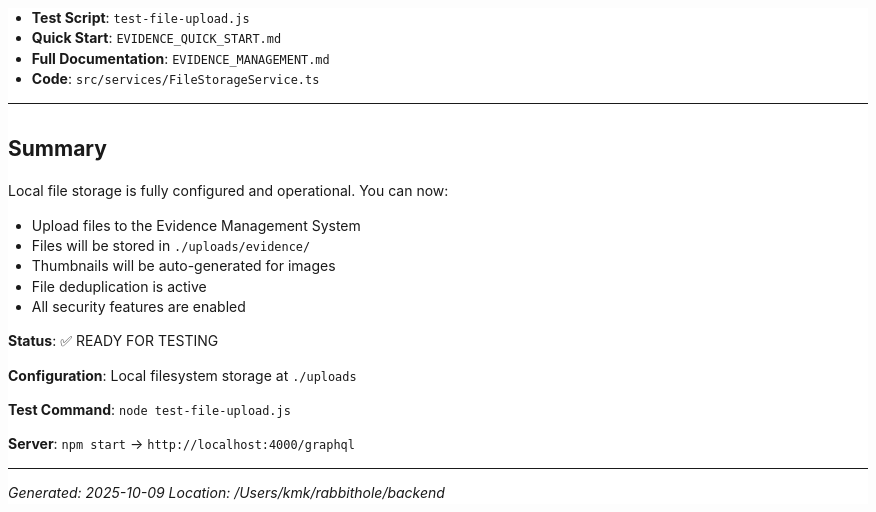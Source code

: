 - **Test Script**: `test-file-upload.js`
- **Quick Start**: `EVIDENCE_QUICK_START.md`
- **Full Documentation**: `EVIDENCE_MANAGEMENT.md`
- **Code**: `src/services/FileStorageService.ts`

---

## Summary

Local file storage is fully configured and operational. You can now:

- Upload files to the Evidence Management System
- Files will be stored in `./uploads/evidence/`
- Thumbnails will be auto-generated for images
- File deduplication is active
- All security features are enabled

**Status**: ✅ READY FOR TESTING

**Configuration**: Local filesystem storage at `./uploads`

**Test Command**: `node test-file-upload.js`

**Server**: `npm start` → `http://localhost:4000/graphql`

---

*Generated: 2025-10-09*
*Location: /Users/kmk/rabbithole/backend*
